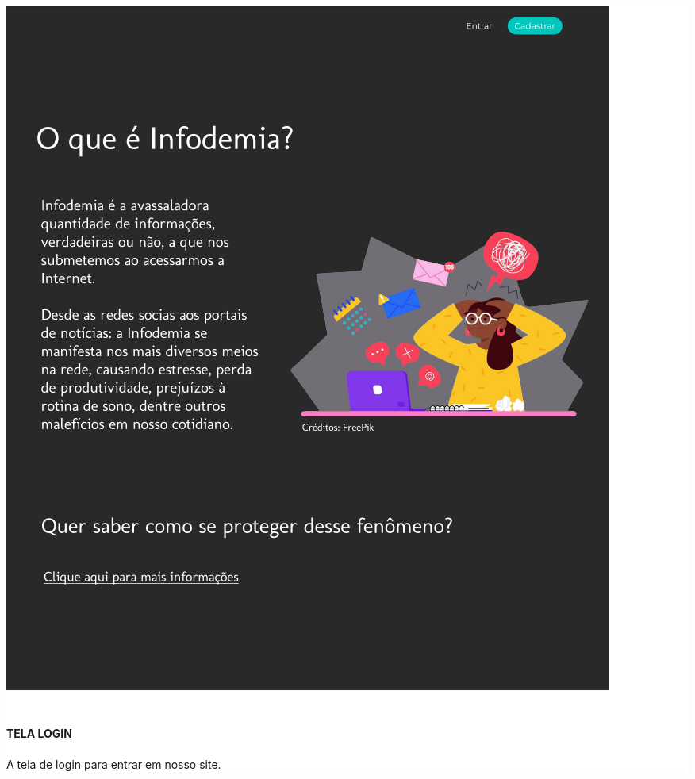![Tela 1](./files/Wireframes/01.png)
<br/><br/> 

#### TELA LOGIN

A tela de login para entrar em nosso site.
